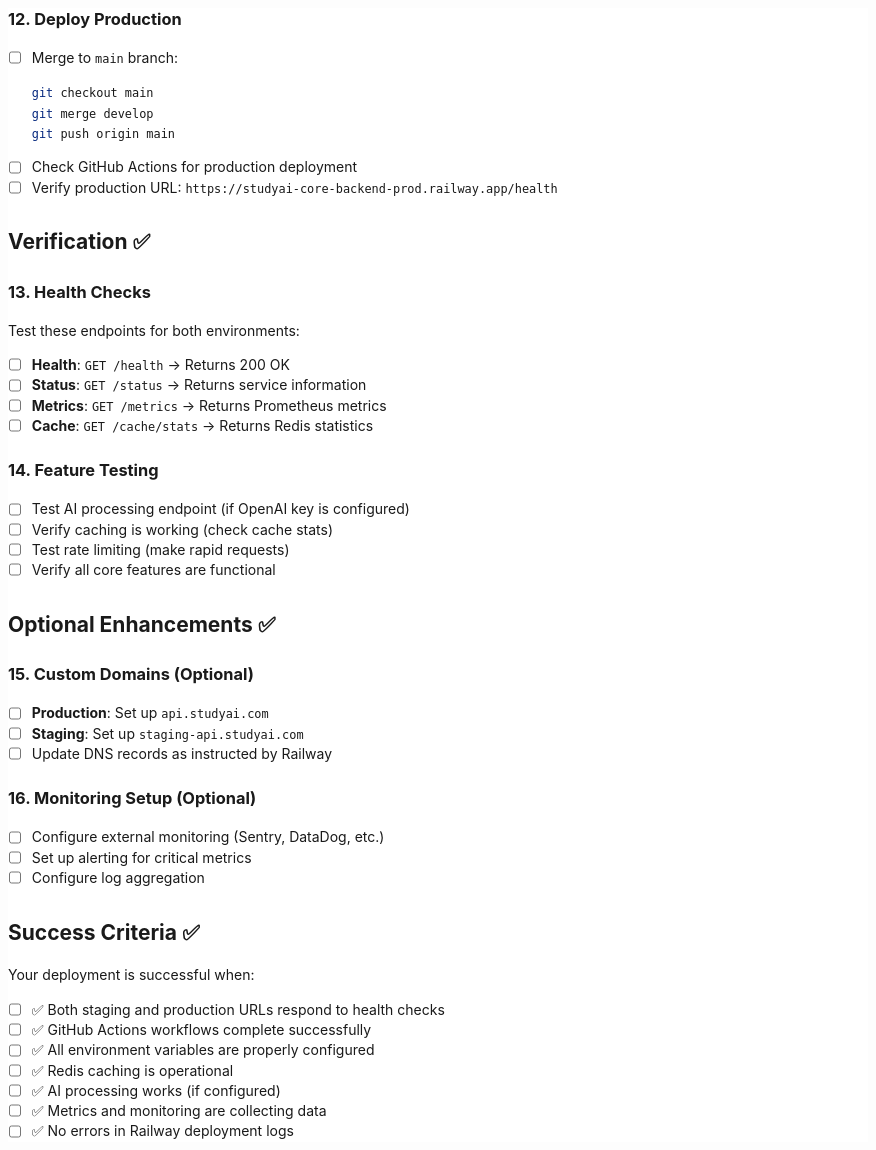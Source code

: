 ### 12. Deploy Production
- [ ] Merge to `main` branch:
  ```bash
  git checkout main
  git merge develop
  git push origin main
  ```
- [ ] Check GitHub Actions for production deployment
- [ ] Verify production URL: `https://studyai-core-backend-prod.railway.app/health`

## Verification ✅

### 13. Health Checks
Test these endpoints for both environments:

- [ ] **Health**: `GET /health` → Returns 200 OK
- [ ] **Status**: `GET /status` → Returns service information
- [ ] **Metrics**: `GET /metrics` → Returns Prometheus metrics
- [ ] **Cache**: `GET /cache/stats` → Returns Redis statistics

### 14. Feature Testing
- [ ] Test AI processing endpoint (if OpenAI key is configured)
- [ ] Verify caching is working (check cache stats)
- [ ] Test rate limiting (make rapid requests)
- [ ] Verify all core features are functional

## Optional Enhancements ✅

### 15. Custom Domains (Optional)
- [ ] **Production**: Set up `api.studyai.com`
- [ ] **Staging**: Set up `staging-api.studyai.com`
- [ ] Update DNS records as instructed by Railway

### 16. Monitoring Setup (Optional)
- [ ] Configure external monitoring (Sentry, DataDog, etc.)
- [ ] Set up alerting for critical metrics
- [ ] Configure log aggregation

## Success Criteria ✅

Your deployment is successful when:

- [ ] ✅ Both staging and production URLs respond to health checks
- [ ] ✅ GitHub Actions workflows complete successfully
- [ ] ✅ All environment variables are properly configured
- [ ] ✅ Redis caching is operational
- [ ] ✅ AI processing works (if configured)
- [ ] ✅ Metrics and monitoring are collecting data
- [ ] ✅ No errors in Railway deployment logs
